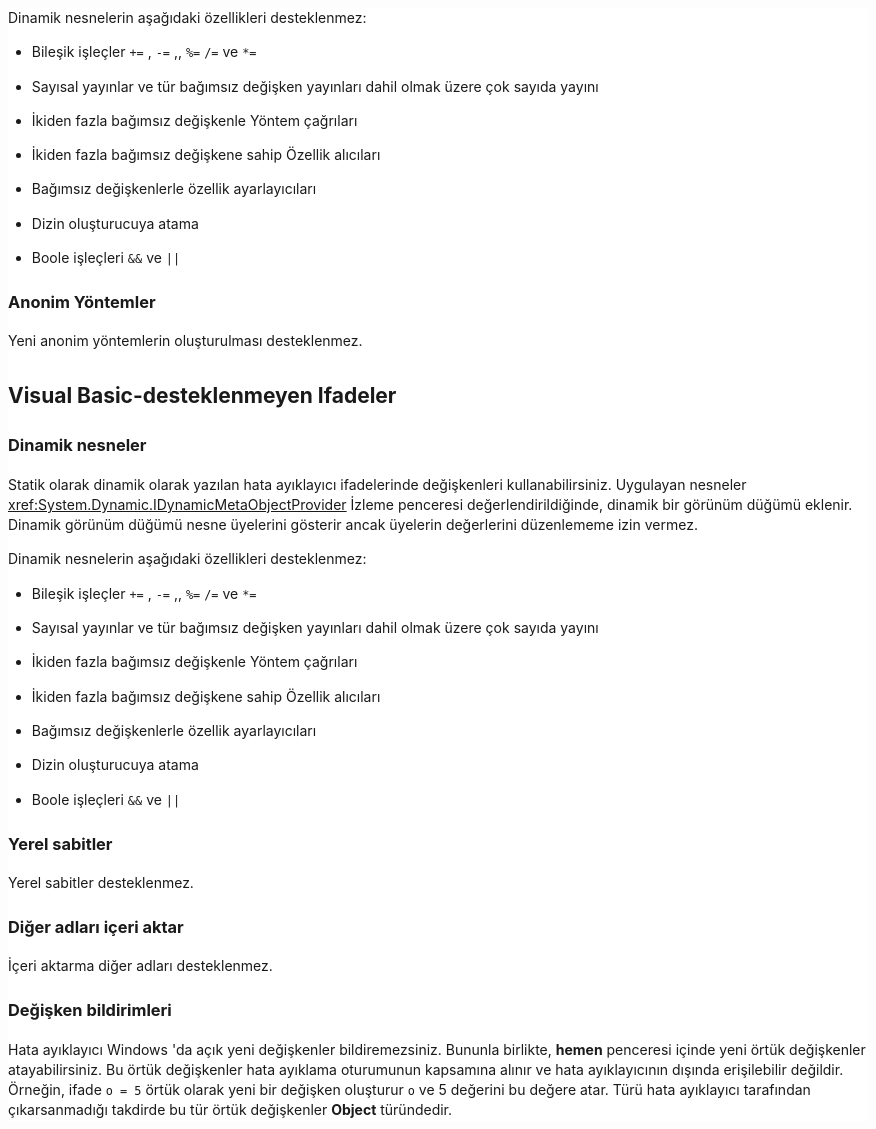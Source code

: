 Dinamik nesnelerin aşağıdaki özellikleri desteklenmez:

- Bileşik işleçler `+=` , `-=` ,, `%=` `/=` ve `*=`

- Sayısal yayınlar ve tür bağımsız değişken yayınları dahil olmak üzere çok sayıda yayını

- İkiden fazla bağımsız değişkenle Yöntem çağrıları

- İkiden fazla bağımsız değişkene sahip Özellik alıcıları

- Bağımsız değişkenlerle özellik ayarlayıcıları

- Dizin oluşturucuya atama

- Boole işleçleri `&&` ve `||`

### <a name="anonymous-methods"></a>Anonim Yöntemler
Yeni anonim yöntemlerin oluşturulması desteklenmez.

## <a name="visual-basic---unsupported-expressions"></a>Visual Basic-desteklenmeyen Ifadeler

### <a name="dynamic-objects"></a>Dinamik nesneler
Statik olarak dinamik olarak yazılan hata ayıklayıcı ifadelerinde değişkenleri kullanabilirsiniz. Uygulayan nesneler <xref:System.Dynamic.IDynamicMetaObjectProvider> İzleme penceresi değerlendirildiğinde, dinamik bir görünüm düğümü eklenir. Dinamik görünüm düğümü nesne üyelerini gösterir ancak üyelerin değerlerini düzenlememe izin vermez.

Dinamik nesnelerin aşağıdaki özellikleri desteklenmez:

- Bileşik işleçler `+=` , `-=` ,, `%=` `/=` ve `*=`

- Sayısal yayınlar ve tür bağımsız değişken yayınları dahil olmak üzere çok sayıda yayını

- İkiden fazla bağımsız değişkenle Yöntem çağrıları

- İkiden fazla bağımsız değişkene sahip Özellik alıcıları

- Bağımsız değişkenlerle özellik ayarlayıcıları

- Dizin oluşturucuya atama

- Boole işleçleri `&&` ve `||`

### <a name="local-constants"></a>Yerel sabitler
Yerel sabitler desteklenmez.

### <a name="import-aliases"></a>Diğer adları içeri aktar
İçeri aktarma diğer adları desteklenmez.

### <a name="variable-declarations"></a>Değişken bildirimleri
Hata ayıklayıcı Windows 'da açık yeni değişkenler bildiremezsiniz. Bununla birlikte, **hemen** penceresi içinde yeni örtük değişkenler atayabilirsiniz. Bu örtük değişkenler hata ayıklama oturumunun kapsamına alınır ve hata ayıklayıcının dışında erişilebilir değildir. Örneğin, ifade `o = 5` örtük olarak yeni bir değişken oluşturur `o` ve 5 değerini bu değere atar. Türü hata ayıklayıcı tarafından çıkarsanmadığı takdirde bu tür örtük değişkenler **Object** türündedir.

